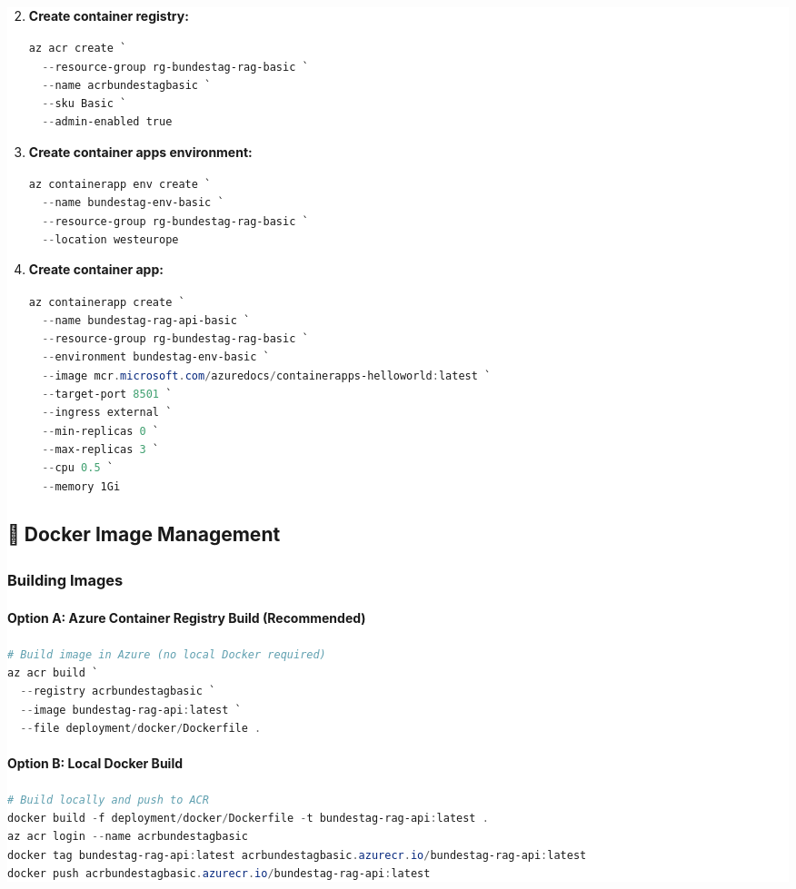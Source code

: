 2. **Create container registry:**
   ```powershell
   az acr create `
     --resource-group rg-bundestag-rag-basic `
     --name acrbundestagbasic `
     --sku Basic `
     --admin-enabled true
   ```

3. **Create container apps environment:**
   ```powershell
   az containerapp env create `
     --name bundestag-env-basic `
     --resource-group rg-bundestag-rag-basic `
     --location westeurope
   ```

4. **Create container app:**
   ```powershell
   az containerapp create `
     --name bundestag-rag-api-basic `
     --resource-group rg-bundestag-rag-basic `
     --environment bundestag-env-basic `
     --image mcr.microsoft.com/azuredocs/containerapps-helloworld:latest `
     --target-port 8501 `
     --ingress external `
     --min-replicas 0 `
     --max-replicas 3 `
     --cpu 0.5 `
     --memory 1Gi
   ```

## 🐳 Docker Image Management

### Building Images

#### Option A: Azure Container Registry Build (Recommended)
```powershell
# Build image in Azure (no local Docker required)
az acr build `
  --registry acrbundestagbasic `
  --image bundestag-rag-api:latest `
  --file deployment/docker/Dockerfile .
```

#### Option B: Local Docker Build
```powershell
# Build locally and push to ACR
docker build -f deployment/docker/Dockerfile -t bundestag-rag-api:latest .
az acr login --name acrbundestagbasic
docker tag bundestag-rag-api:latest acrbundestagbasic.azurecr.io/bundestag-rag-api:latest
docker push acrbundestagbasic.azurecr.io/bundestag-rag-api:latest
```
